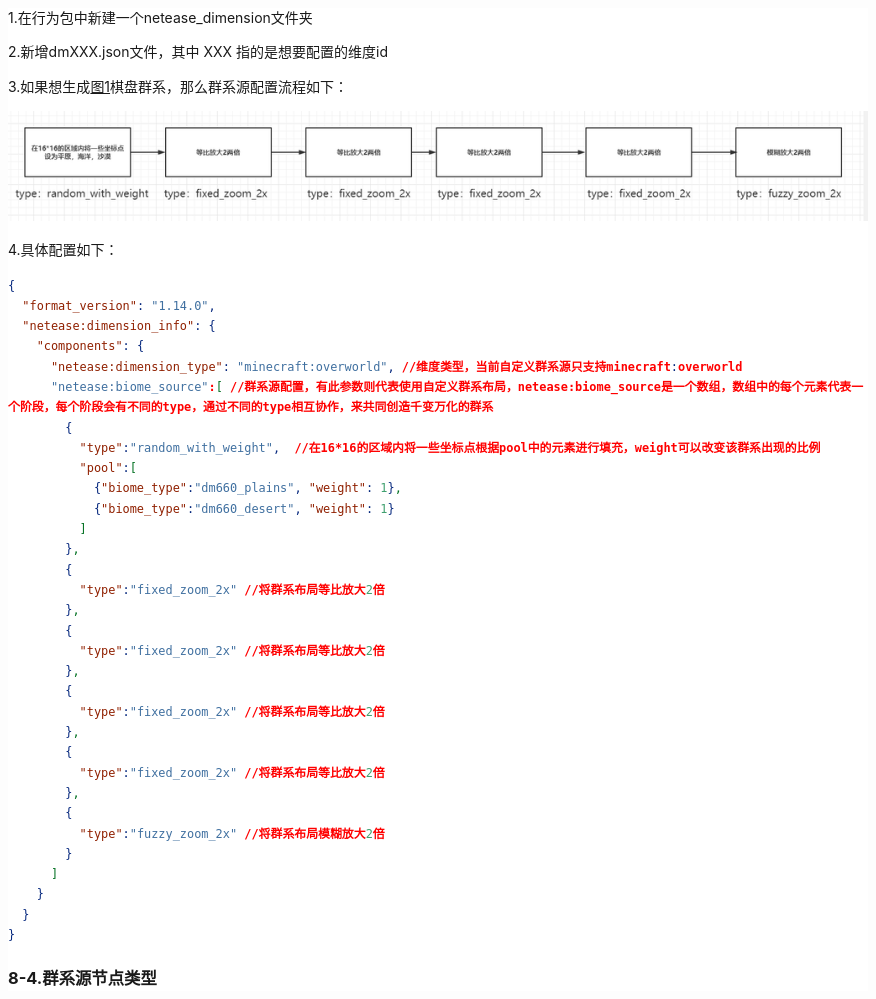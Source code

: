 1.在行为包中新建一个netease_dimension文件夹

2.新增dmXXX.json文件，其中 XXX 指的是想要配置的维度id

3.如果想生成[图1](2-群系地貌.md#群系源生成简介)棋盘群系，那么群系源配置流程如下：

![image-20211111202756807](./picture/custombiome/4-2.png)

4.具体配置如下：

```json
{
  "format_version": "1.14.0",
  "netease:dimension_info": {
    "components": {
      "netease:dimension_type": "minecraft:overworld", //维度类型，当前自定义群系源只支持minecraft:overworld
      "netease:biome_source":[ //群系源配置，有此参数则代表使用自定义群系布局，netease:biome_source是一个数组，数组中的每个元素代表一个阶段，每个阶段会有不同的type，通过不同的type相互协作，来共同创造千变万化的群系
        {
          "type":"random_with_weight",  //在16*16的区域内将一些坐标点根据pool中的元素进行填充，weight可以改变该群系出现的比例
          "pool":[
            {"biome_type":"dm660_plains", "weight": 1}, 
            {"biome_type":"dm660_desert", "weight": 1}
          ]
        },
        {
          "type":"fixed_zoom_2x" //将群系布局等比放大2倍
        },
        {
          "type":"fixed_zoom_2x" //将群系布局等比放大2倍
        },
        {
          "type":"fixed_zoom_2x" //将群系布局等比放大2倍
        },
        {
          "type":"fixed_zoom_2x" //将群系布局等比放大2倍
        },
        {
          "type":"fuzzy_zoom_2x" //将群系布局模糊放大2倍
        }
      ]
    }
  }
}
```

### 8-4.群系源节点类型
